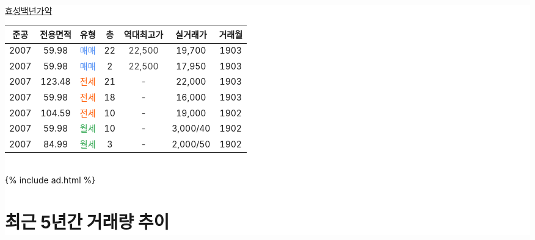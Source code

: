 [효성백년가약](https://search.naver.com/search.naver?query=%EA%B2%BD%EC%83%81%EB%82%A8%EB%8F%84+%EC%96%91%EC%82%B0%EC%8B%9C+%EB%AC%BC%EA%B8%88%EC%9D%8D+%EB%B2%94%EC%96%B4%EB%A6%AC+%ED%9A%A8%EC%84%B1%EB%B0%B1%EB%85%84%EA%B0%80%EC%95%BD)

|준공|전용면적|유형|층|역대최고가|실거래가|거래월|
|:---:|:---:|:---:|:---:|:---:|:---:|:---:|
|2007|59.98|<span style="color:#4285f3">매매</span>|22|<span style="color:#444444">22,500</span>|19,700|1903|
|2007|59.98|<span style="color:#4285f3">매매</span>|2|<span style="color:#444444">22,500</span>|17,950|1903|
|2007|123.48|<span style="color:#ff5a00">전세</span>|21|<span style="color:#444444">-</span>|22,000|1903|
|2007|59.98|<span style="color:#ff5a00">전세</span>|18|<span style="color:#444444">-</span>|16,000|1903|
|2007|104.59|<span style="color:#ff5a00">전세</span>|10|<span style="color:#444444">-</span>|19,000|1902|
|2007|59.98|<span style="color:#34a853">월세</span>|10|<span style="color:#444444">-</span>|3,000/40|1902|
|2007|84.99|<span style="color:#34a853">월세</span>|3|<span style="color:#444444">-</span>|2,000/50|1902|


<br>
{% include ad.html %}
<br>

# 최근 5년간 거래량 추이


<div style="width:100%;">
    <canvas id="deal_progress" height="200"></canvas>
</div>

<script>
new Chart(document.getElementById("deal_progress"), {
    type: 'line',
    data: {
        labels: ['201404','201405','201406','201407','201408','201409','201410','201411','201412','201501','201502','201503','201504','201505','201506','201507','201508','201509','201510','201511','201512','201601','201602','201603','201604','201605','201606','201607','201608','201609','201610','201611','201612','201701','201702','201703','201704','201705','201706','201707','201708','201709','201710','201711','201712','201801','201802','201803','201804','201805','201806','201807','201808','201809','201810','201811','201812','201901','201902','201903','201904'],
        datasets: [{
            label: '매매',
            pointRadius: 1,
            data: [104, 79, 138, 89, 144, 176, 169, 161, 110, 155, 157, 235, 190, 130, 143, 125, 92, 134, 150, 124, 83, 76, 74, 95, 90, 80, 104, 108, 154, 176, 203, 153, 101, 68, 107, 97, 96, 112, 113, 96, 89, 75, 84, 92, 64, 100, 74, 115, 83, 56, 63, 55, 67, 69, 99, 81, 62, 83, 72, 54, 18],
            borderColor: "rgba(255, 201, 14, 1)",
            backgroundColor: "rgba(255, 201, 14, 0.5)",
            fill: false,
            lineTension: 0
        },{
            label: '전월세',
            pointRadius: 1,
            data: [100, 113, 95, 74, 88, 85, 88, 112, 117, 123, 97, 92, 78, 67, 67, 74, 64, 82, 94, 81, 93, 93, 88, 80, 88, 71, 83, 67, 92, 71, 83, 75, 78, 82, 71, 72, 60, 69, 87, 75, 64, 83, 64, 95, 53, 80, 62, 98, 67, 53, 58, 69, 68, 83, 88, 72, 92, 93, 73, 51, 21],
            borderColor: "rgba(0, 141, 185, 1)",
            backgroundColor: "rgba(0, 141, 185, 0.5)",
            fill: false,
            lineTension: 0
        }
        ]
    },
    options: {